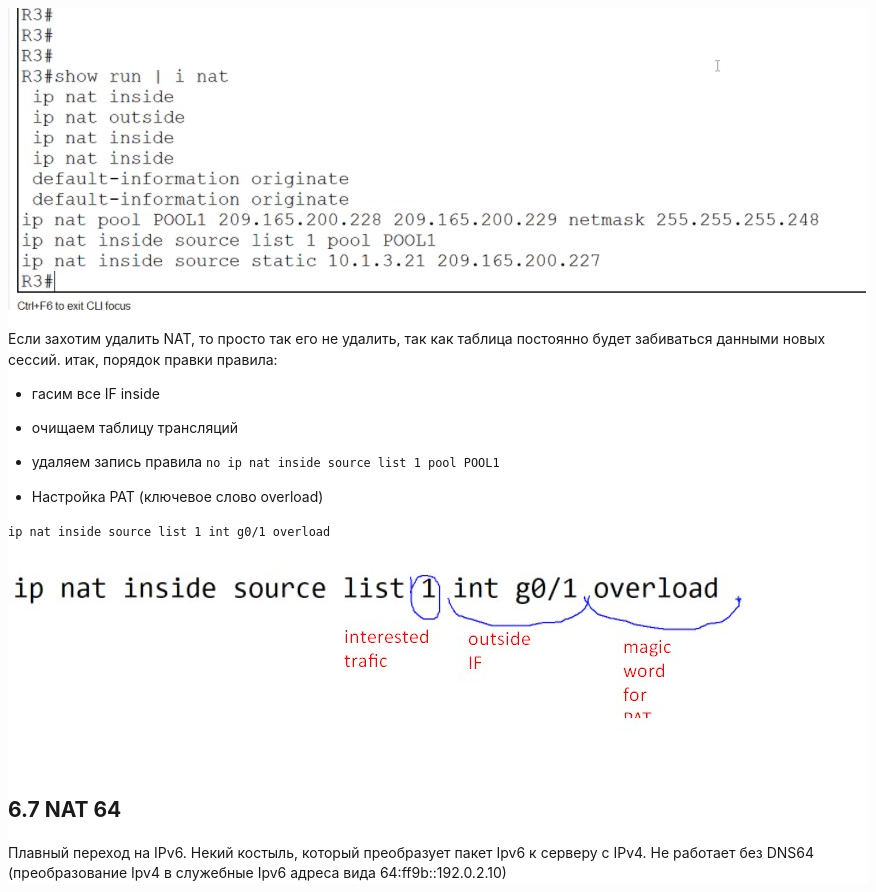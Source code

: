 ![](./pictures/14.jpg)

Если захотим удалить NAT, то просто так его не удалить, так как таблица постоянно будет забиваться данными новых сессий.
итак, порядок правки правила:
- гасим все IF inside
- очищаем таблицу трансляций
- удаляем запись правила ```no ip nat inside source list 1 pool POOL1```

- Настройка PAT (ключевое слово overload)
```
ip nat inside source list 1 int g0/1 overload
```
![](./pictures/15.jpg)

## 6.7 NAT 64
Плавный переход на IPv6. Некий костыль, который преобразует пакет Ipv6 к серверу с IPv4. Не работает без DNS64 (преобразование Ipv4 в служебные Ipv6 адреса вида 64:ff9b::192.0.2.10)
